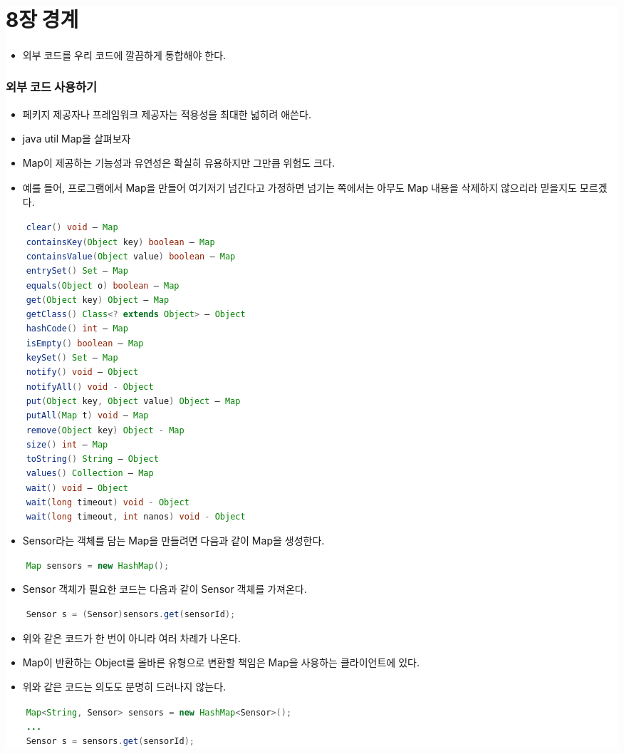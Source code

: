 # 8장 경계

- 외부 코드를 우리 코드에 깔끔하게 통합해야 한다.

### 외부 코드 사용하기

- 페키지 제공자나 프레임워크 제공자는 적용성을 최대한 넓히려 애쓴다.

- java util Map을 살펴보자

- Map이 제공하는 기능성과 유연성은 확실히 유용하지만 그만큼 위험도 크다.

- 예를 들어, 프로그램에서 Map을 만들어 여기저기 넘긴다고 가정하면 넘기는 쪽에서는 아무도 Map 내용을 삭제하지 않으리라 믿을지도 모르겠다.

```java
    clear() void — Map
    containsKey(Object key) boolean — Map
    containsValue(Object value) boolean — Map
    entrySet() Set — Map
    equals(Object o) boolean — Map
    get(Object key) Object — Map
    getClass() Class<? extends Object> — Object
    hashCode() int — Map
    isEmpty() boolean — Map
    keySet() Set — Map
    notify() void — Object
    notifyAll() void - Object
    put(Object key, Object value) Object — Map
    putAll(Map t) void — Map
    remove(Object key) Object - Map
    size() int — Map
    toString() String — Object
    values() Collection — Map
    wait() void — Object
    wait(long timeout) void - Object
    wait(long timeout, int nanos) void - Object
```

- Sensor라는 객체를 담는 Map을 만들려면 다음과 같이 Map을 생성한다.

```java
    Map sensors = new HashMap();
```

- Sensor 객체가 필요한 코드는 다음과 같이 Sensor 객체를 가져온다.

```java
    Sensor s = (Sensor)sensors.get(sensorId);
```

- 위와 같은 코드가 한 번이 아니라 여러 차례가 나온다.

- Map이 반환하는 Object를 올바른 유형으로 변환할 책임은 Map을 사용하는 클라이언트에 있다.

- 위와 같은 코드는 의도도 분명히 드러나지 않는다.

```java
    Map<String, Sensor> sensors = new HashMap<Sensor>();
    ...
    Sensor s = sensors.get(sensorId);
```

